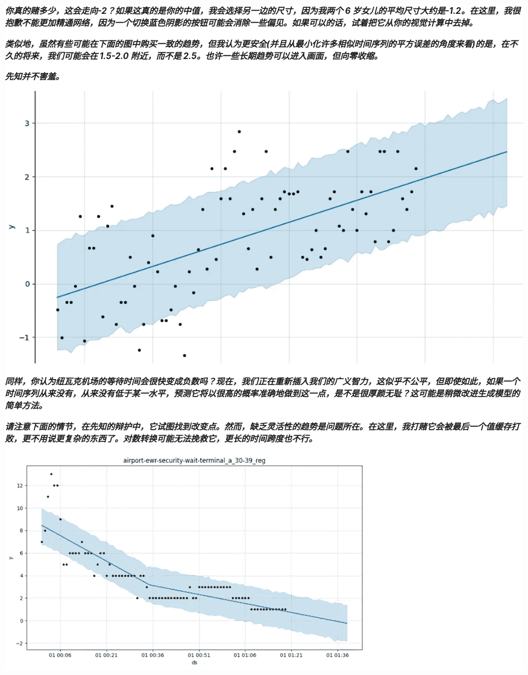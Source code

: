*****你真的赌多少，这会走向-2？如果这真的是你的中值，我会选择另一边的尺寸，因为我两个 6 岁女儿的平均尺寸大约是-1.2。在这里，我很抱歉不能更加精通网络，因为一个切换蓝色阴影的按钮可能会消除一些偏见。如果可以的话，试着把它从你的视觉计算中去掉。*****

*****类似地，虽然有些*可能*在下面的图中购买一致的趋势，但我认为更安全(并且从最小化许多相似时间序列的平方误差的角度来看)的是，在不久的将来，我们可能会在 1.5-2.0 附近，而不是 2.5。也许一些长期趋势可以进入画面，但向零收缩。*****

*****先知并不害羞。*****

*****![](img/429e864c306c1fee315df4c7b508f8cc.png)*****

*****同样，你认为纽瓦克机场的等待时间会很快变成负数吗？现在，我们正在重新插入我们的广义智力，这似乎不公平，但即使如此，如果一个时间序列从来没有，从来没有低于某一水平，预测它将以很高的概率准确地做到这一点，是不是很厚颜无耻？这可能是稍微改进生成模型的简单方法。*****

*****请注意下面的情节，在先知的辩护中，它试图找到改变点。然而，缺乏灵活性的趋势是问题所在。在这里，我打赌它会被最后一个值缓存打败，更不用说更复杂的东西了。对数转换可能无法挽救它，更长的时间跨度也不行。*****

*****![](img/4166fb254c4d84ce1766dfdbcc6072ff.png)*****

